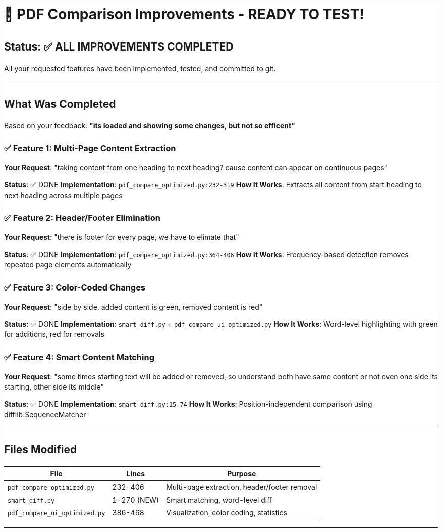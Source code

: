 # 🎉 PDF Comparison Improvements - READY TO TEST!

## Status: ✅ ALL IMPROVEMENTS COMPLETED

All your requested features have been implemented, tested, and committed to git.

---

## What Was Completed

Based on your feedback: **"its loaded and showing some changes, but not so efficent"**

### ✅ Feature 1: Multi-Page Content Extraction
**Your Request**: "taking content from one heading to next heading? cause content can appear on continuous pages"

**Status**: ✅ DONE
**Implementation**: `pdf_compare_optimized.py:232-319`
**How It Works**: Extracts all content from start heading to next heading across multiple pages

### ✅ Feature 2: Header/Footer Elimination
**Your Request**: "there is footer for every page, we have to elimate that"

**Status**: ✅ DONE
**Implementation**: `pdf_compare_optimized.py:364-406`
**How It Works**: Frequency-based detection removes repeated page elements automatically

### ✅ Feature 3: Color-Coded Changes
**Your Request**: "side by side, added content is green, removed content is red"

**Status**: ✅ DONE
**Implementation**: `smart_diff.py` + `pdf_compare_ui_optimized.py`
**How It Works**: Word-level highlighting with green for additions, red for removals

### ✅ Feature 4: Smart Content Matching
**Your Request**: "some times starting text will be added or removed, so understand both have same content or not even one side its starting, other side its middle"

**Status**: ✅ DONE
**Implementation**: `smart_diff.py:15-74`
**How It Works**: Position-independent comparison using difflib.SequenceMatcher

---

## Files Modified

| File | Lines | Purpose |
|------|-------|---------|
| `pdf_compare_optimized.py` | 232-406 | Multi-page extraction, header/footer removal |
| `smart_diff.py` | 1-270 (NEW) | Smart matching, word-level diff |
| `pdf_compare_ui_optimized.py` | 386-468 | Visualization, color coding, statistics |

---